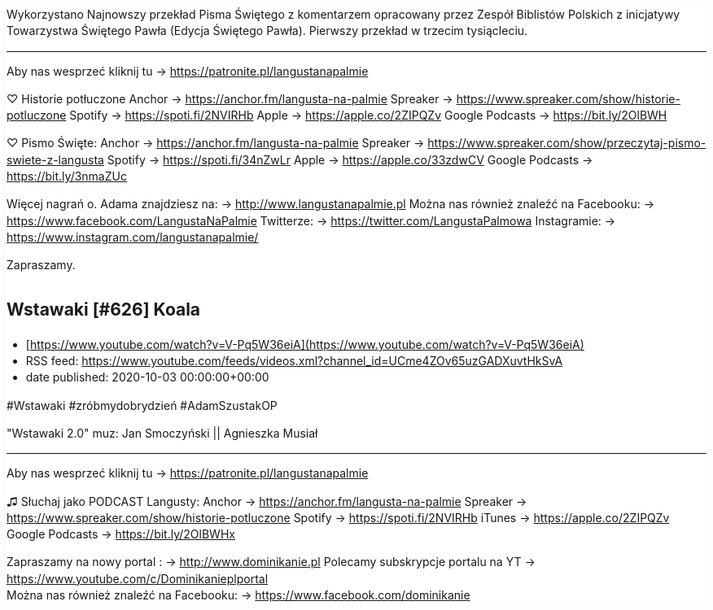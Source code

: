 Wykorzystano Najnowszy przekład Pisma Świętego z komentarzem opracowany przez Zespół Biblistów Polskich z inicjatywy Towarzystwa Świętego Pawła (Edycja Świętego Pawła). Pierwszy przekład w trzecim tysiącleciu.
________________________________________

Aby nas wesprzeć kliknij tu → https://patronite.pl/langustanapalmie

♡ Historie potłuczone
Anchor → https://anchor.fm/langusta-na-palmie
Spreaker → https://www.spreaker.com/show/historie-potluczone
Spotify → https://spoti.fi/2NVIRHb
Apple → https://apple.co/2ZIPQZv
Google Podcasts → https://bit.ly/2OlBWH

♡  Pismo Święte: 
Anchor → https://anchor.fm/langusta-na-palmie
Spreaker → https://www.spreaker.com/show/przeczytaj-pismo-swiete-z-langusta
Spotify →  https://spoti.fi/34nZwLr
Apple →  https://apple.co/33zdwCV
Google Podcasts → https://bit.ly/3nmaZUc

Więcej nagrań o. Adama znajdziesz na: 
→ http://www.langustanapalmie.pl
Można nas również znaleźć na Facebooku: 
→ https://www.facebook.com/LangustaNaPalmie
Twitterze: 
→ https://twitter.com/LangustaPalmowa
Instagramie: 
→ https://www.instagram.com/langustanapalmie/

Zapraszamy.

## Wstawaki [#626] Koala
 - [https://www.youtube.com/watch?v=V-Pq5W36eiA](https://www.youtube.com/watch?v=V-Pq5W36eiA)
 - RSS feed: https://www.youtube.com/feeds/videos.xml?channel_id=UCme4ZOv65uzGADXuvtHkSvA
 - date published: 2020-10-03 00:00:00+00:00

#Wstawaki #zróbmydobrydzień #AdamSzustakOP

"Wstawaki 2.0" muz: Jan Smoczyński || Agnieszka Musiał  
________________________________________

Aby nas wesprzeć kliknij tu → https://patronite.pl/langustanapalmie


♫ Słuchaj jako PODCAST Langusty: 
Anchor → https://anchor.fm/langusta-na-palmie
Spreaker → https://www.spreaker.com/show/historie-potluczone
Spotify → https://spoti.fi/2NVIRHb
iTunes → https://apple.co/2ZIPQZv
Google Podcasts → https://bit.ly/2OlBWHx

Zapraszamy na nowy portal :
→ http://www.dominikanie.pl
Polecamy subskrypcje portalu na YT
→ https://www.youtube.com/c/Dominikanieplportal  
Można nas również znaleźć na Facebooku: 
→ https://www.facebook.com/dominikanie
